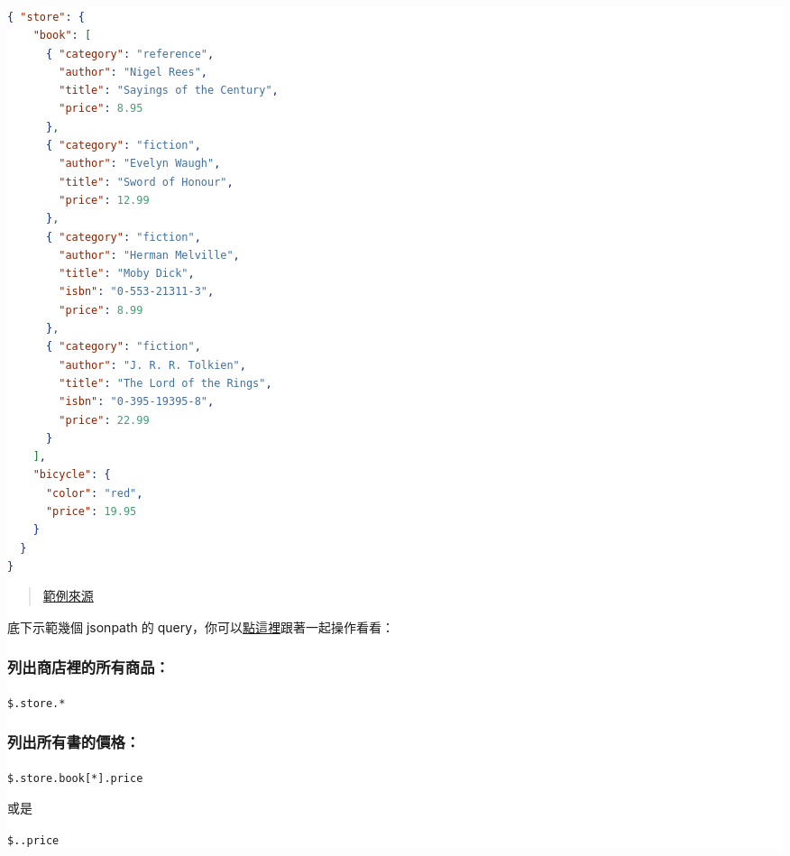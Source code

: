 ```json
{ "store": {
    "book": [ 
      { "category": "reference",
        "author": "Nigel Rees",
        "title": "Sayings of the Century",
        "price": 8.95
      },
      { "category": "fiction",
        "author": "Evelyn Waugh",
        "title": "Sword of Honour",
        "price": 12.99
      },
      { "category": "fiction",
        "author": "Herman Melville",
        "title": "Moby Dick",
        "isbn": "0-553-21311-3",
        "price": 8.99
      },
      { "category": "fiction",
        "author": "J. R. R. Tolkien",
        "title": "The Lord of the Rings",
        "isbn": "0-395-19395-8",
        "price": 22.99
      }
    ],
    "bicycle": {
      "color": "red",
      "price": 19.95
    }
  }
}
```

> [範例來源](https://goessner.net/articles/JsonPath/)

底下示範幾個 jsonpath 的 query，你可以[點這裡](https://jsonpath.com/)跟著一起操作看看：

### 列出商店裡的所有商品：

```bash
$.store.*
```

### 列出所有書的價格：

```bash
$.store.book[*].price
```
或是
```bash
$..price
```
